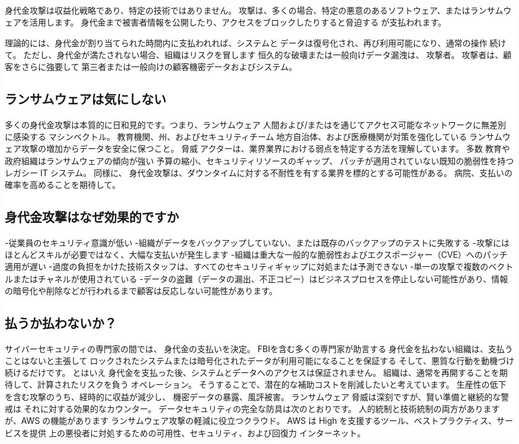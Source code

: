 身代金攻撃は収益化戦略であり、特定の技術ではありません。
攻撃は、多くの場合、特定の悪意のあるソフトウェア、またはランサムウェアを活用します。
身代金まで被害者情報を公開したり、アクセスをブロックしたりすると脅迫する
が支払われます。

理論的には、身代金が割り当てられた時間内に支払われれば、システムと
データは復号化され、再び利用可能になり、通常の操作
続けて。 ただし、身代金が満たされない場合、組織はリスクを冒します
恒久的な破壊または一般向けデータ漏洩は、
攻撃者。 攻撃者は、顧客をさらに強要して
第三者または一般向けの顧客機密データおよびシステム。

## ランサムウェアは気にしない

多くの身代金攻撃は本質的に日和見的です。つまり、ランサムウェア
人間および/またはを通じてアクセス可能なネットワークに無差別に感染する
マシンベクトル。 教育機関、州、およびセキュリティチーム
地方自治体、および医療機関が対策を強化している
ランサムウェア攻撃の増加からデータを安全に保つこと。 脅威
アクターは、業界業界における弱点を特定する方法を理解しています。 多数
教育や政府組織はランサムウェアの傾向が強い
予算の縮小、セキュリティリソースのギャップ、
パッチが適用されていない既知の脆弱性を持つレガシー IT システム。 同様に、
身代金攻撃は、ダウンタイムに対する不耐性を有する業界を標的とする可能性がある。
病院、支払いの確率を高めることを期待して。

## 身代金攻撃はなぜ効果的ですか

-従業員のセキュリティ意識が低い
-組織がデータをバックアップしていない、または既存のバックアップのテストに失敗する
-攻撃にはほとんどスキルが必要ではなく、大幅な支払いが発生します
-組織は重大な一般的な脆弱性およびエクスポージャー（CVE）へのパッチ適用が遅い
-過度の負担をかけた技術スタッフは、すべてのセキュリティギャップに対処または予測できない
-単一の攻撃で複数のベクトルまたはチャネルが使用されている
-データの盗難（データの漏出、不正コピー）はビジネスプロセスを停止しない可能性があり、情報の暗号化や削除などが行われるまで顧客は反応しない可能性があります。

## 払うか払わないか？

サイバーセキュリティの専門家の間では、
身代金の支払いを決定。 FBIを含む多くの専門家が助言する
身代金を払わない組織は、支払うことはないと主張して
ロックされたシステムまたは暗号化されたデータが利用可能になることを保証する
そして、悪質な行動を動機づけ続けるだけです。 とはいえ
身代金を支払った後、システムとデータへのアクセスは保証されません。
組織は、通常を再開することを期待して、計算されたリスクを負う
オペレーション。 そうすることで、潜在的な補助コストを削減したいと考えています。
生産性の低下を含む攻撃のうち、経時的に収益が減少し、
機密データの暴露、風評被害。 ランサムウェア
脅威は深刻ですが、賢い準備と継続的な警戒は
それに対する効果的なカウンター。 データセキュリティの完全な防具は次のとおりです。
人的統制と技術統制の両方がありますが、AWS の機能があります
ランサムウェア攻撃の軽減に役立つクラウド。 AWS は
High を支援するツール、ベストプラクティス、サービスを提供
上の悪役者に対処するための可用性、セキュリティ、および回復力
インターネット。
